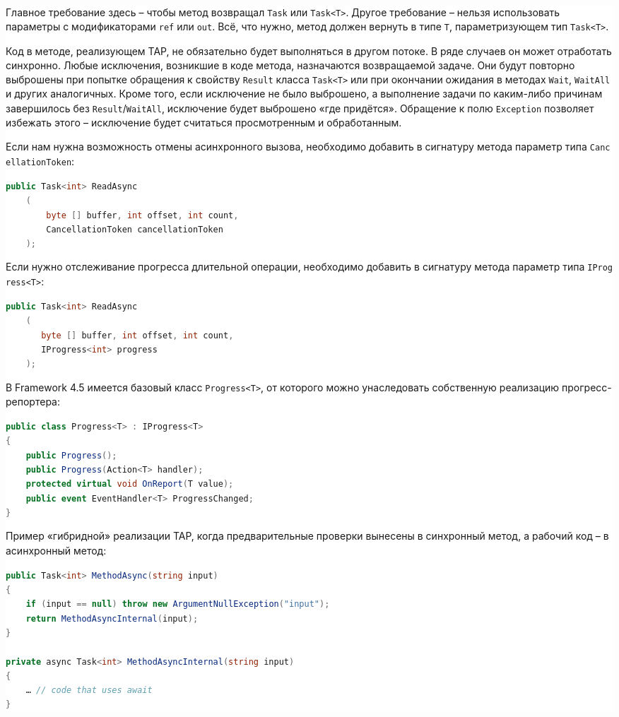 Главное требование здесь – чтобы метод возвращал `Task` или `Task<T>`. Другое требование – нельзя использовать параметры с модификаторами `ref` или `out`. Всё, что нужно, метод должен вернуть в типе `T`, параметризующем тип `Task<T>`.

Код в методе, реализующем TAP, не обязательно будет выполняться в другом потоке. В ряде случаев он может отработать синхронно. Любые исключения, возникшие в коде метода, назначаются возвращаемой задаче. Они будут повторно выброшены при попытке обращения к свойству `Result` класса `Task<T>` или при окончании ожидания в методах `Wait`, `WaitAll` и других аналогичных. Кроме того, если исключение не было выброшено, а выполнение задачи по каким-либо причинам завершилось без `Result`/`WaitAll`, исключение будет выброшено «где придётся». Обращение к полю `Exception` позволяет избежать этого – исключение будет считаться просмотренным и обработанным.

Если нам нужна возможность отмены асинхронного вызова, необходимо добавить в сигнатуру метода параметр типа `CancellationToken`:

```csharp
public Task<int> ReadAsync
    (
        byte [] buffer, int offset, int count,
        CancellationToken cancellationToken
    );
```

Если нужно отслеживание прогресса длительной операции, необходимо добавить в сигнатуру метода параметр типа `IProgress<T>`:

```csharp
public Task<int> ReadAsync
    (
       byte [] buffer, int offset, int count, 
       IProgress<int> progress
    );
```

В Framework 4.5 имеется базовый класс `Progress<T>`, от которого можно унаследовать собственную реализацию прогресс-репортера:

```csharp
public class Progress<T> : IProgress<T>
{
    public Progress();
    public Progress(Action<T> handler);
    protected virtual void OnReport(T value);
    public event EventHandler<T> ProgressChanged;
}
```

Пример «гибридной» реализации TAP, когда предварительные проверки вынесены в синхронный метод, а рабочий код – в асинхронный метод:

```csharp
public Task<int> MethodAsync(string input)
{
    if (input == null) throw new ArgumentNullException("input");
    return MethodAsyncInternal(input);
}
 
private async Task<int> MethodAsyncInternal(string input)
{
    … // code that uses await
}
```
